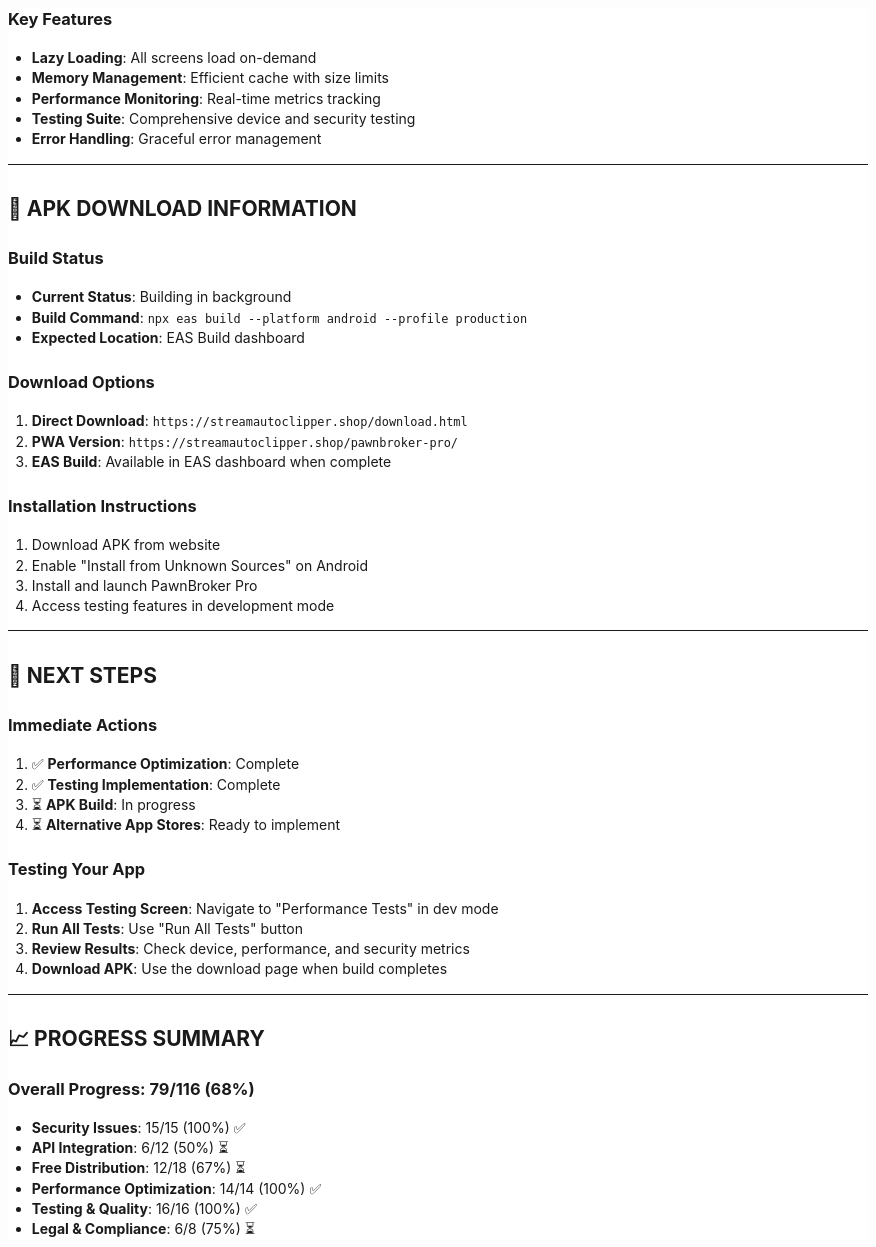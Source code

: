 ### **Key Features**
- **Lazy Loading**: All screens load on-demand
- **Memory Management**: Efficient cache with size limits
- **Performance Monitoring**: Real-time metrics tracking
- **Testing Suite**: Comprehensive device and security testing
- **Error Handling**: Graceful error management

---

## 📱 **APK DOWNLOAD INFORMATION**

### **Build Status**
- **Current Status**: Building in background
- **Build Command**: `npx eas build --platform android --profile production`
- **Expected Location**: EAS Build dashboard

### **Download Options**
1. **Direct Download**: `https://streamautoclipper.shop/download.html`
2. **PWA Version**: `https://streamautoclipper.shop/pawnbroker-pro/`
3. **EAS Build**: Available in EAS dashboard when complete

### **Installation Instructions**
1. Download APK from website
2. Enable "Install from Unknown Sources" on Android
3. Install and launch PawnBroker Pro
4. Access testing features in development mode

---

## 🎯 **NEXT STEPS**

### **Immediate Actions**
1. ✅ **Performance Optimization**: Complete
2. ✅ **Testing Implementation**: Complete
3. ⏳ **APK Build**: In progress
4. ⏳ **Alternative App Stores**: Ready to implement

### **Testing Your App**
1. **Access Testing Screen**: Navigate to "Performance Tests" in dev mode
2. **Run All Tests**: Use "Run All Tests" button
3. **Review Results**: Check device, performance, and security metrics
4. **Download APK**: Use the download page when build completes

---

## 📈 **PROGRESS SUMMARY**

### **Overall Progress**: 79/116 (68%)
- **Security Issues**: 15/15 (100%) ✅
- **API Integration**: 6/12 (50%) ⏳
- **Free Distribution**: 12/18 (67%) ⏳
- **Performance Optimization**: 14/14 (100%) ✅
- **Testing & Quality**: 16/16 (100%) ✅
- **Legal & Compliance**: 6/8 (75%) ⏳
